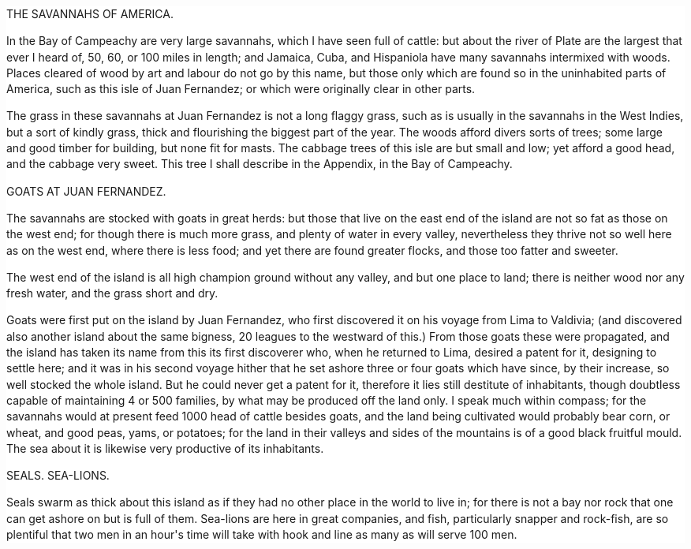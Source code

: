 THE SAVANNAHS OF AMERICA.

In the Bay of Campeachy are very large savannahs, which I have seen full of cattle: but about the river of Plate are the largest that ever I heard of, 50, 60, or 100 miles in length; and Jamaica, Cuba, and Hispaniola have many savannahs intermixed with woods. Places cleared of wood by art and labour do not go by this name, but those only which are found so in the uninhabited parts of America, such as this isle of Juan Fernandez; or which were originally clear in other parts.

The grass in these savannahs at Juan Fernandez is not a long flaggy grass, such as is usually in the savannahs in the West Indies, but a sort of kindly grass, thick and flourishing the biggest part of the year. The woods afford divers sorts of trees; some large and good timber for building, but none fit for masts. The cabbage trees of this isle are but small and low; yet afford a good head, and the cabbage very sweet. This tree I shall describe in the Appendix, in the Bay of Campeachy.

GOATS AT JUAN FERNANDEZ.

The savannahs are stocked with goats in great herds: but those that live on the east end of the island are not so fat as those on the west end; for though there is much more grass, and plenty of water in every valley, nevertheless they thrive not so well here as on the west end, where there is less food; and yet there are found greater flocks, and those too fatter and sweeter.

The west end of the island is all high champion ground without any valley, and but one place to land; there is neither wood nor any fresh water, and the grass short and dry.

Goats were first put on the island by Juan Fernandez, who first discovered it on his voyage from Lima to Valdivia; (and discovered also another island about the same bigness, 20 leagues to the westward of this.) From those goats these were propagated, and the island has taken its name from this its first discoverer who, when he returned to Lima, desired a patent for it, designing to settle here; and it was in his second voyage hither that he set ashore three or four goats which have since, by their increase, so well stocked the whole island. But he could never get a patent for it, therefore it lies still destitute of inhabitants, though doubtless capable of maintaining 4 or 500 families, by what may be produced off the land only. I speak much within compass; for the savannahs would at present feed 1000 head of cattle besides goats, and the land being cultivated would probably bear corn, or wheat, and good peas, yams, or potatoes; for the land in their valleys and sides of the mountains is of a good black fruitful mould. The sea about it is likewise very productive of its inhabitants.

SEALS. SEA-LIONS.

Seals swarm as thick about this island as if they had no other place in the world to live in; for there is not a bay nor rock that one can get ashore on but is full of them. Sea-lions are here in great companies, and fish, particularly snapper and rock-fish, are so plentiful that two men in an hour's time will take with hook and line as many as will serve 100 men.
